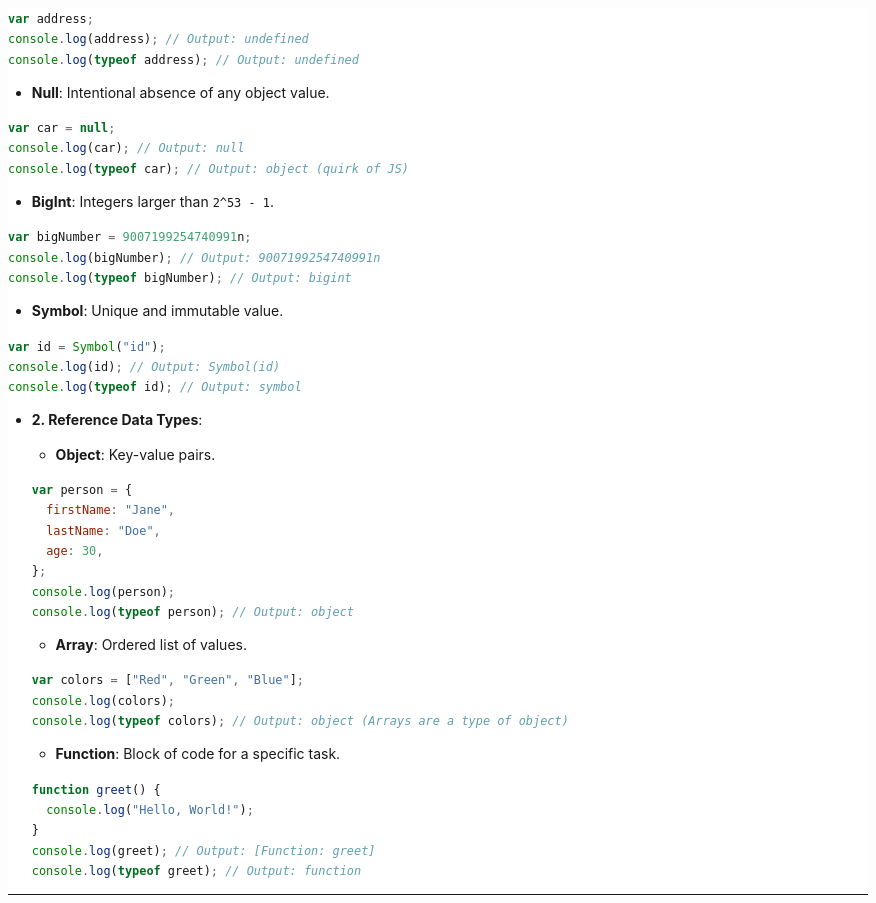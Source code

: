   ```javascript
  var address;
  console.log(address); // Output: undefined
  console.log(typeof address); // Output: undefined
  ```

  - **Null**: Intentional absence of any object value.

  ```javascript
  var car = null;
  console.log(car); // Output: null
  console.log(typeof car); // Output: object (quirk of JS)
  ```

  - **BigInt**: Integers larger than `2^53 - 1`.

  ```javascript
  var bigNumber = 9007199254740991n;
  console.log(bigNumber); // Output: 9007199254740991n
  console.log(typeof bigNumber); // Output: bigint
  ```

  - **Symbol**: Unique and immutable value.

  ```javascript
  var id = Symbol("id");
  console.log(id); // Output: Symbol(id)
  console.log(typeof id); // Output: symbol
  ```

- **2. Reference Data Types**:

  - **Object**: Key-value pairs.

  ```javascript
  var person = {
    firstName: "Jane",
    lastName: "Doe",
    age: 30,
  };
  console.log(person);
  console.log(typeof person); // Output: object
  ```

  - **Array**: Ordered list of values.

  ```javascript
  var colors = ["Red", "Green", "Blue"];
  console.log(colors);
  console.log(typeof colors); // Output: object (Arrays are a type of object)
  ```

  - **Function**: Block of code for a specific task.

  ```javascript
  function greet() {
    console.log("Hello, World!");
  }
  console.log(greet); // Output: [Function: greet]
  console.log(typeof greet); // Output: function
  ```

---